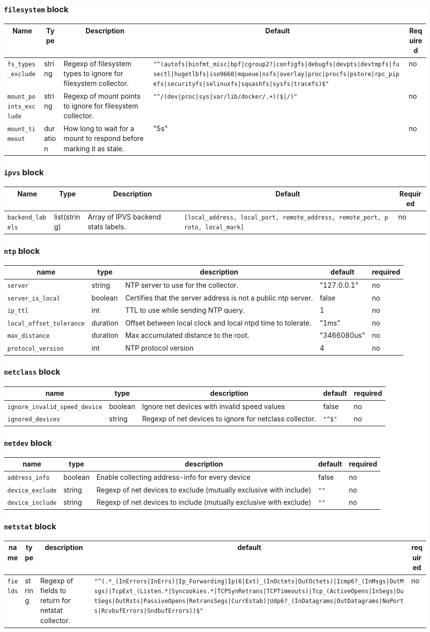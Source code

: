 ### `filesystem` block
Name | Type | Description | Default | Required
---- | ---- | ----------- | ------- | --------
`fs_types_exclude`     | string   | Regexp of filesystem types to ignore for filesystem collector.| `"^(autofs\|binfmt_misc\|bpf\|cgroup2?\|configfs\|debugfs\|devpts\|devtmpfs\|fusectl\|hugetlbfs\|iso9660\|mqueue\|nsfs\|overlay\|proc\|procfs\|pstore\|rpc_pipefs\|securityfs\|selinuxfs\|squashfs\|sysfs\|tracefs)$"` | no
`mount_points_exclude` | string   | Regexp of mount points to ignore for filesystem collector. | `"^/(dev\|proc\|sys\|var/lib/docker/.+)($\|/)"` | no
`mount_timeout`        | duration | How long to wait for a mount to respond before marking it as stale. | "5s" | no

 


### `ipvs` block
Name | Type | Description | Default | Required
---- | ---- | ----------- | ------- | --------
`backend_labels` | list(string) | Array of IPVS backend stats labels. | `[local_address, local_port, remote_address, remote_port, proto, local_mark]` | no

### `ntp` block
name | type | description | default | required
---- | ---- | ----------- | ------- | --------
`server`                 | string   | NTP server to use for the collector. | "127.0.0.1" | no
`server_is_local`        | boolean  | Certifies that the server address is not a public ntp server. | false | no
`ip_ttl`                 | int      | TTL to use while sending NTP query. | 1 | no
`local_offset_tolerance` | duration | Offset between local clock and local ntpd time to tolerate. | "1ms" | no
`max_distance`           | duration | Max accumulated distance to the root. | "3466080us" | no
`protocol_version`       | int      | NTP protocol version | 4 | no

### `netclass` block
name | type | description | default | required
---- | ---- | ----------- | ------- | --------
`ignore_invalid_speed_device` | boolean | Ignore net devices with invalid speed values | false | no
`ignored_devices`             | string  | Regexp of net devices to ignore for netclass collector. | `"^$"` | no

### `netdev` block
name | type | description | default | required
---- | ---- | ----------- | ------- | --------
`address_info`   | boolean | Enable collecting address-info for every device | false | no
`device_exclude` | string  | Regexp of net devices to exclude (mutually exclusive with include) | `""` | no
`device_include` | string  | Regexp of net devices to include (mutually exclusive with exclude) | `""` | no

### `netstat` block
name | type | description | default | required
---- | ---- | ----------- | ------- | --------
`fields` | string | Regexp of fields to return for netstat collector. | `"^(.*_(InErrors\|InErrs)\|Ip_Forwarding\|Ip(6\|Ext)_(InOctets\|OutOctets)\|Icmp6?_(InMsgs\|OutMsgs)\|TcpExt_(Listen.*\|Syncookies.*\|TCPSynRetrans\|TCPTimeouts)\|Tcp_(ActiveOpens\|InSegs\|OutSegs\|OutRsts\|PassiveOpens\|RetransSegs\|CurrEstab)\|Udp6?_(InDatagrams\|OutDatagrams\|NoPorts\|RcvbufErrors\|SndbufErrors))$"` | no
